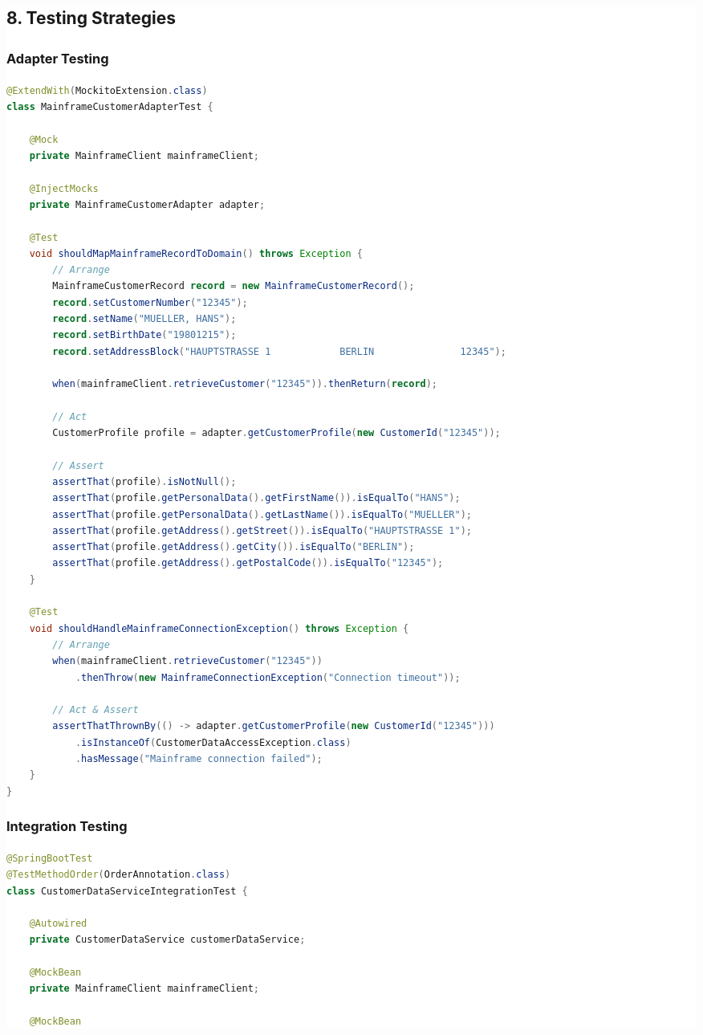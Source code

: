 ## 8. Testing Strategies

### Adapter Testing
```java
@ExtendWith(MockitoExtension.class)
class MainframeCustomerAdapterTest {
    
    @Mock
    private MainframeClient mainframeClient;
    
    @InjectMocks
    private MainframeCustomerAdapter adapter;
    
    @Test
    void shouldMapMainframeRecordToDomain() throws Exception {
        // Arrange
        MainframeCustomerRecord record = new MainframeCustomerRecord();
        record.setCustomerNumber("12345");
        record.setName("MUELLER, HANS");
        record.setBirthDate("19801215");
        record.setAddressBlock("HAUPTSTRASSE 1            BERLIN               12345");
        
        when(mainframeClient.retrieveCustomer("12345")).thenReturn(record);
        
        // Act
        CustomerProfile profile = adapter.getCustomerProfile(new CustomerId("12345"));
        
        // Assert
        assertThat(profile).isNotNull();
        assertThat(profile.getPersonalData().getFirstName()).isEqualTo("HANS");
        assertThat(profile.getPersonalData().getLastName()).isEqualTo("MUELLER");
        assertThat(profile.getAddress().getStreet()).isEqualTo("HAUPTSTRASSE 1");
        assertThat(profile.getAddress().getCity()).isEqualTo("BERLIN");
        assertThat(profile.getAddress().getPostalCode()).isEqualTo("12345");
    }
    
    @Test
    void shouldHandleMainframeConnectionException() throws Exception {
        // Arrange
        when(mainframeClient.retrieveCustomer("12345"))
            .thenThrow(new MainframeConnectionException("Connection timeout"));
        
        // Act & Assert
        assertThatThrownBy(() -> adapter.getCustomerProfile(new CustomerId("12345")))
            .isInstanceOf(CustomerDataAccessException.class)
            .hasMessage("Mainframe connection failed");
    }
}
```

### Integration Testing
```java
@SpringBootTest
@TestMethodOrder(OrderAnnotation.class)
class CustomerDataServiceIntegrationTest {
    
    @Autowired
    private CustomerDataService customerDataService;
    
    @MockBean
    private MainframeClient mainframeClient;
    
    @MockBean
```